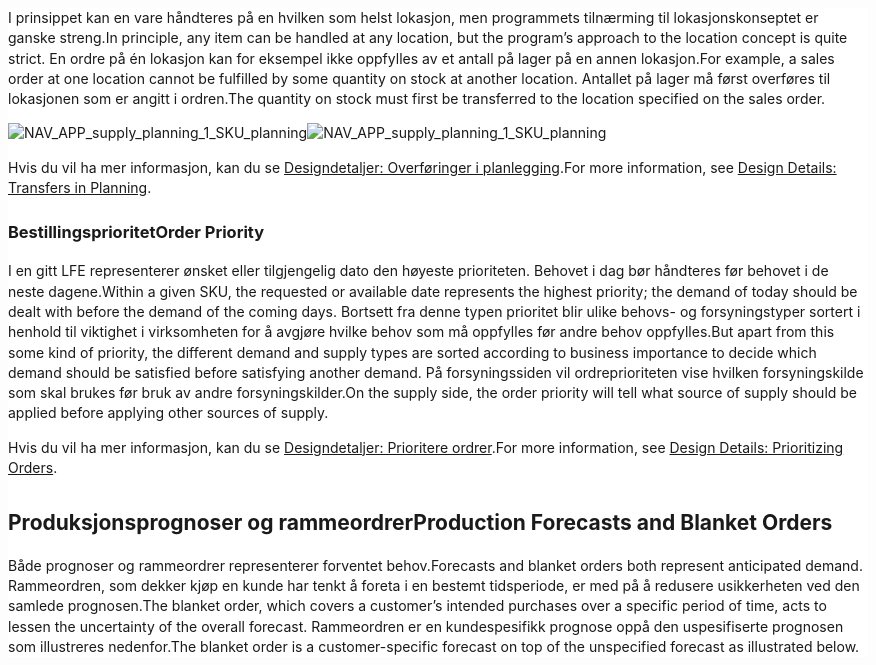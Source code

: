 <span data-ttu-id="e5f3b-187">I prinsippet kan en vare håndteres på en hvilken som helst lokasjon, men programmets tilnærming til lokasjonskonseptet er ganske streng.</span><span class="sxs-lookup"><span data-stu-id="e5f3b-187">In principle, any item can be handled at any location, but the program’s approach to the location concept is quite strict.</span></span> <span data-ttu-id="e5f3b-188">En ordre på én lokasjon kan for eksempel ikke oppfylles av et antall på lager på en annen lokasjon.</span><span class="sxs-lookup"><span data-stu-id="e5f3b-188">For example, a sales order at one location cannot be fulfilled by some quantity on stock at another location.</span></span> <span data-ttu-id="e5f3b-189">Antallet på lager må først overføres til lokasjonen som er angitt i ordren.</span><span class="sxs-lookup"><span data-stu-id="e5f3b-189">The quantity on stock must first be transferred to the location specified on the sales order.</span></span>  

<span data-ttu-id="e5f3b-190">![](media/NAV_APP_supply_planning_1_SKU_planning.png "NAV_APP_supply_planning_1_SKU_planning")</span><span class="sxs-lookup"><span data-stu-id="e5f3b-190">![](media/NAV_APP_supply_planning_1_SKU_planning.png "NAV_APP_supply_planning_1_SKU_planning")</span></span>  

<span data-ttu-id="e5f3b-191">Hvis du vil ha mer informasjon, kan du se [Designdetaljer: Overføringer i planlegging](design-details-transfers-in-planning.md).</span><span class="sxs-lookup"><span data-stu-id="e5f3b-191">For more information, see [Design Details: Transfers in Planning](design-details-transfers-in-planning.md).</span></span>  

### <a name="order-priority"></a><span data-ttu-id="e5f3b-192">Bestillingsprioritet</span><span class="sxs-lookup"><span data-stu-id="e5f3b-192">Order Priority</span></span>  
<span data-ttu-id="e5f3b-193">I en gitt LFE representerer ønsket eller tilgjengelig dato den høyeste prioriteten. Behovet i dag bør håndteres før behovet i de neste dagene.</span><span class="sxs-lookup"><span data-stu-id="e5f3b-193">Within a given SKU, the requested or available date represents the highest priority; the demand of today should be dealt with before the demand of the coming days.</span></span> <span data-ttu-id="e5f3b-194">Bortsett fra denne typen prioritet blir ulike behovs- og forsyningstyper sortert i henhold til viktighet i virksomheten for å avgjøre hvilke behov som må oppfylles før andre behov oppfylles.</span><span class="sxs-lookup"><span data-stu-id="e5f3b-194">But apart from this some kind of priority, the different demand and supply types are sorted according to business importance to decide which demand should be satisfied before satisfying another demand.</span></span> <span data-ttu-id="e5f3b-195">På forsyningssiden vil ordreprioriteten vise hvilken forsyningskilde som skal brukes før bruk av andre forsyningskilder.</span><span class="sxs-lookup"><span data-stu-id="e5f3b-195">On the supply side, the order priority will tell what source of supply should be applied before applying other sources of supply.</span></span>  

<span data-ttu-id="e5f3b-196">Hvis du vil ha mer informasjon, kan du se [Designdetaljer: Prioritere ordrer](design-details-prioritizing-orders.md).</span><span class="sxs-lookup"><span data-stu-id="e5f3b-196">For more information, see [Design Details: Prioritizing Orders](design-details-prioritizing-orders.md).</span></span>  

## <a name="production-forecasts-and-blanket-orders"></a><span data-ttu-id="e5f3b-197">Produksjonsprognoser og rammeordrer</span><span class="sxs-lookup"><span data-stu-id="e5f3b-197">Production Forecasts and Blanket Orders</span></span>  
<span data-ttu-id="e5f3b-198">Både prognoser og rammeordrer representerer forventet behov.</span><span class="sxs-lookup"><span data-stu-id="e5f3b-198">Forecasts and blanket orders both represent anticipated demand.</span></span> <span data-ttu-id="e5f3b-199">Rammeordren, som dekker kjøp en kunde har tenkt å foreta i en bestemt tidsperiode, er med på å redusere usikkerheten ved den samlede prognosen.</span><span class="sxs-lookup"><span data-stu-id="e5f3b-199">The blanket order, which covers a customer’s intended purchases over a specific period of time, acts to lessen the uncertainty of the overall forecast.</span></span> <span data-ttu-id="e5f3b-200">Rammeordren er en kundespesifikk prognose oppå den uspesifiserte prognosen som illustreres nedenfor.</span><span class="sxs-lookup"><span data-stu-id="e5f3b-200">The blanket order is a customer-specific forecast on top of the unspecified forecast as illustrated below.</span></span>  

